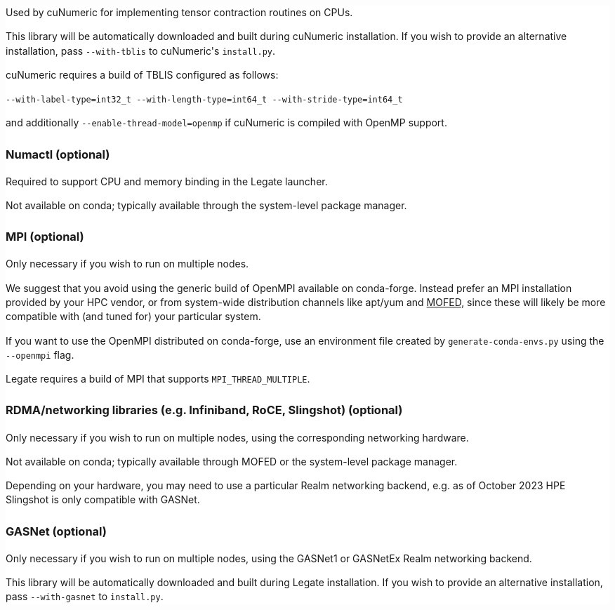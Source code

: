 Used by cuNumeric for implementing tensor contraction routines on CPUs.

This library will be automatically downloaded and built during cuNumeric
installation. If you wish to provide an alternative installation, pass
`--with-tblis` to cuNumeric's `install.py`.

cuNumeric requires a build of TBLIS configured as follows:

```
--with-label-type=int32_t --with-length-type=int64_t --with-stride-type=int64_t
```

and additionally `--enable-thread-model=openmp` if cuNumeric is compiled
with OpenMP support.

### Numactl (optional)

Required to support CPU and memory binding in the Legate launcher.

Not available on conda; typically available through the system-level package
manager.

### MPI (optional)

Only necessary if you wish to run on multiple nodes.

We suggest that you avoid using the generic build of OpenMPI available on
conda-forge. Instead prefer an MPI installation provided by your HPC vendor, or
from system-wide distribution channels like apt/yum and
[MOFED](https://network.nvidia.com/products/infiniband-drivers/linux/mlnx_ofed/),
since these will likely be more compatible with (and tuned for) your particular
system.

If you want to use the OpenMPI distributed on conda-forge, use an environment
file created by `generate-conda-envs.py` using the `--openmpi` flag.

Legate requires a build of MPI that supports `MPI_THREAD_MULTIPLE`.

### RDMA/networking libraries (e.g. Infiniband, RoCE, Slingshot)  (optional)

Only necessary if you wish to run on multiple nodes, using the corresponding
networking hardware.

Not available on conda; typically available through MOFED or the system-level
package manager.

Depending on your hardware, you may need to use a particular Realm
networking backend, e.g. as of October 2023 HPE Slingshot is only
compatible with GASNet.

### GASNet (optional)

Only necessary if you wish to run on multiple nodes, using the GASNet1 or
GASNetEx Realm networking backend.

This library will be automatically downloaded and built during Legate
installation. If you wish to provide an alternative installation, pass
`--with-gasnet` to `install.py`.
